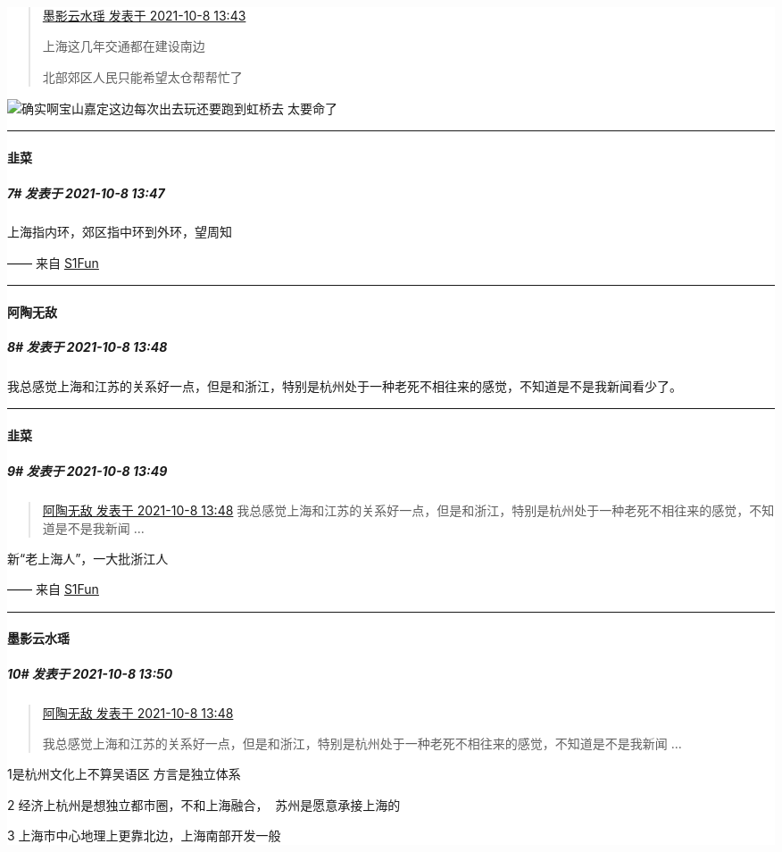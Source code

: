 
<blockquote><a href="httphttps://bbs.saraba1st.com/2b/forum.php?mod=redirect&amp;goto=findpost&amp;pid=53035831&amp;ptid=2030878" target="_blank">墨影云水瑶 发表于 2021-10-8 13:43</a>

上海这几年交通都在建设南边


北部郊区人民只能希望太仓帮帮忙了</blockquote>
<img src="https://static.saraba1st.com/image/smiley/face2017/037.png" referrerpolicy="no-referrer">确实啊宝山嘉定这边每次出去玩还要跑到虹桥去 太要命了


*****

####  韭菜  
##### 7#       发表于 2021-10-8 13:47


上海指内环，郊区指中环到外环，望周知

—— 来自 [S1Fun](https://s1fun.koalcat.com)


*****

####  阿陶无敌  
##### 8#       发表于 2021-10-8 13:48


我总感觉上海和江苏的关系好一点，但是和浙江，特别是杭州处于一种老死不相往来的感觉，不知道是不是我新闻看少了。


*****

####  韭菜  
##### 9#       发表于 2021-10-8 13:49


<blockquote><a href="httphttps://bbs.saraba1st.com/2b/forum.php?mod=redirect&amp;goto=findpost&amp;pid=53035880&amp;ptid=2030878" target="_blank">阿陶无敌 发表于 2021-10-8 13:48</a>
我总感觉上海和江苏的关系好一点，但是和浙江，特别是杭州处于一种老死不相往来的感觉，不知道是不是我新闻 ...</blockquote>
新“老上海人”，一大批浙江人

—— 来自 [S1Fun](https://s1fun.koalcat.com)


*****

####  墨影云水瑶  
##### 10#       发表于 2021-10-8 13:50


<blockquote><a href="httphttps://bbs.saraba1st.com/2b/forum.php?mod=redirect&amp;goto=findpost&amp;pid=53035880&amp;ptid=2030878" target="_blank">阿陶无敌 发表于 2021-10-8 13:48</a>

我总感觉上海和江苏的关系好一点，但是和浙江，特别是杭州处于一种老死不相往来的感觉，不知道是不是我新闻 ...</blockquote>
1是杭州文化上不算吴语区 方言是独立体系

2 经济上杭州是想独立都市圈，不和上海融合，  苏州是愿意承接上海的

3 上海市中心地理上更靠北边，上海南部开发一般

